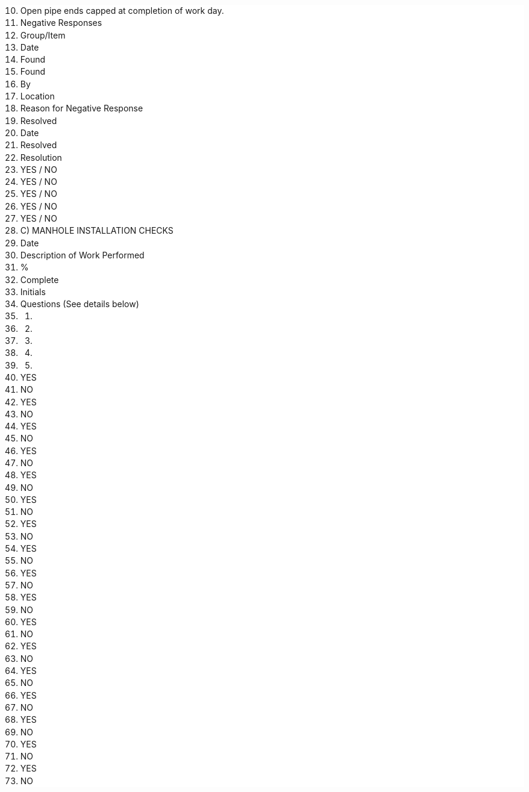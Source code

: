 10. Open pipe ends capped at completion of work day.
1. Negative Responses
1. Group/Item
1. Date
1. Found
1. Found
1. By
1. Location
1. Reason for Negative Response
1. Resolved
1. Date
1. Resolved
1. Resolution
1. YES / NO
1. YES / NO
1. YES / NO
1. YES / NO
1. YES / NO
1. C) MANHOLE INSTALLATION CHECKS
1. Date
1. Description of Work Performed
1. %
1. Complete
1. Initials
1. Questions (See details below)
1. 1)
1. 2)
1. 3)
1. 4)
1. 5)
1. YES
1. NO
1. YES
1. NO
1. YES
1. NO
1. YES
1. NO
1. YES
1. NO
1. YES
1. NO
1. YES
1. NO
1. YES
1. NO
1. YES
1. NO
1. YES
1. NO
1. YES
1. NO
1. YES
1. NO
1. YES
1. NO
1. YES
1. NO
1. YES
1. NO
1. YES
1. NO
1. YES
1. NO